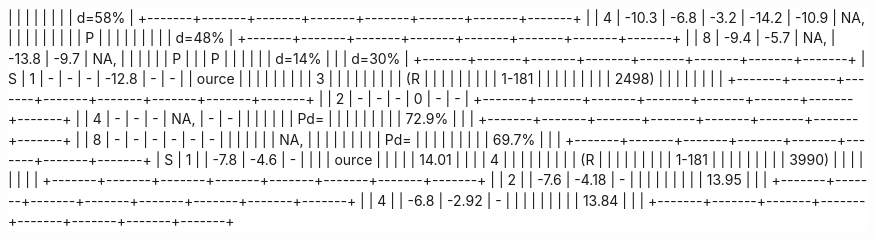 |       |       |       |       |       |       |       | d=58% |
+-------+-------+-------+-------+-------+-------+-------+-------+
|       | 4     | -10.3 | -6.8  | -3.2  | -14.2 | -10.9 | NA,   |
|       |       |       |       |       |       |       | P     |
|       |       |       |       |       |       |       | d=48% |
+-------+-------+-------+-------+-------+-------+-------+-------+
|       | 8     | -9.4  | -5.7  | NA,   | -13.8 | -9.7  | NA,   |
|       |       |       |       | P     |       |       | P     |
|       |       |       |       | d=14% |       |       | d=30% |
+-------+-------+-------+-------+-------+-------+-------+-------+
| S     | 1     | \-    | \-    | \-    | -12.8 | \-    | \-    |
| ource |       |       |       |       |       |       |       |
| 3     |       |       |       |       |       |       |       |
| (R    |       |       |       |       |       |       |       |
| 1-181 |       |       |       |       |       |       |       |
| 2498) |       |       |       |       |       |       |       |
+-------+-------+-------+-------+-------+-------+-------+-------+
|       | 2     | \-    | \-    | \-    | 0     | \-    | \-    |
+-------+-------+-------+-------+-------+-------+-------+-------+
|       | 4     | \-    | \-    | \-    | NA,   | \-    | \-    |
|       |       |       |       |       | Pd=   |       |       |
|       |       |       |       |       | 72.9% |       |       |
+-------+-------+-------+-------+-------+-------+-------+-------+
|       | 8     | \-    | \-    | \-    | \-    | \-    | \-    |
|       |       |       |       |       | NA,   |       |       |
|       |       |       |       |       | Pd=   |       |       |
|       |       |       |       |       | 69.7% |       |       |
+-------+-------+-------+-------+-------+-------+-------+-------+
| S     | 1     |       | -7.8  | -4.6  | -     |       |       |
| ource |       |       |       |       | 14.01 |       |       |
| 4     |       |       |       |       |       |       |       |
| (R    |       |       |       |       |       |       |       |
| 1-181 |       |       |       |       |       |       |       |
| 3990) |       |       |       |       |       |       |       |
+-------+-------+-------+-------+-------+-------+-------+-------+
|       | 2     |       | -7.6  | -4.18 | -     |       |       |
|       |       |       |       |       | 13.95 |       |       |
+-------+-------+-------+-------+-------+-------+-------+-------+
|       | 4     |       | -6.8  | -2.92 | -     |       |       |
|       |       |       |       |       | 13.84 |       |       |
+-------+-------+-------+-------+-------+-------+-------+-------+